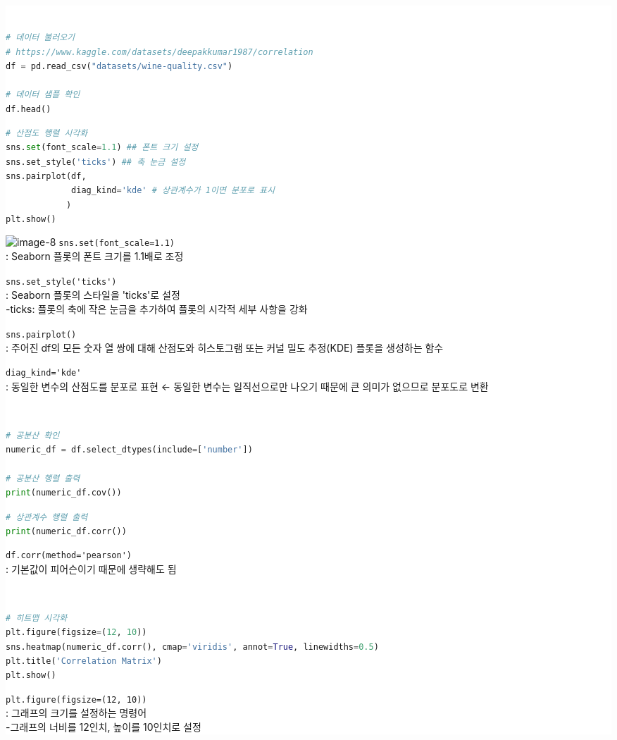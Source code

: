 <br>

```python
# 데이터 불러오기
# https://www.kaggle.com/datasets/deepakkumar1987/correlation
df = pd.read_csv("datasets/wine-quality.csv")

# 데이터 샘플 확인
df.head()
```

```python
# 산점도 행렬 시각화
sns.set(font_scale=1.1) ## 폰트 크기 설정
sns.set_style('ticks') ## 축 눈금 설정
sns.pairplot(df,
             diag_kind='kde' # 상관계수가 1이면 분포로 표시
            )
plt.show()
```
![image-8](https://github.com/user-attachments/assets/bd552527-5008-43ae-830e-1804a1ea76f3)
`sns.set(font_scale=1.1)` <br>
: Seaborn 플롯의 폰트 크기를 1.1배로 조정

`sns.set_style('ticks')` <br>
: Seaborn 플롯의 스타일을 'ticks'로 설정 <br>
-ticks: 플롯의 축에 작은 눈금을 추가하여 플롯의 시각적 세부 사항을 강화

`sns.pairplot()` <br>
: 주어진 df의 모든 숫자 열 쌍에 대해 산점도와 히스토그램 또는 커널 밀도 추정(KDE) 플롯을 생성하는 함수

`diag_kind='kde'` <br>
: 동일한 변수의 산점도를 분포로 표현 ← 동일한 변수는 일직선으로만 나오기 때문에 큰 의미가 없으므로 분포도로 변환

<br>

```python
# 공분산 확인
numeric_df = df.select_dtypes(include=['number'])

# 공분산 행렬 출력
print(numeric_df.cov())
```
```python
# 상관계수 행렬 출력
print(numeric_df.corr())
```
`df.corr(method='pearson')` <br>
: 기본값이 피어슨이기 때문에 생략해도 됨

<br>

```python
# 히트맵 시각화
plt.figure(figsize=(12, 10))
sns.heatmap(numeric_df.corr(), cmap='viridis', annot=True, linewidths=0.5)
plt.title('Correlation Matrix')
plt.show()
```
`plt.figure(figsize=(12, 10))` <br>
: 그래프의 크기를 설정하는 명령어 <br>
-그래프의 너비를 12인치, 높이를 10인치로 설정
